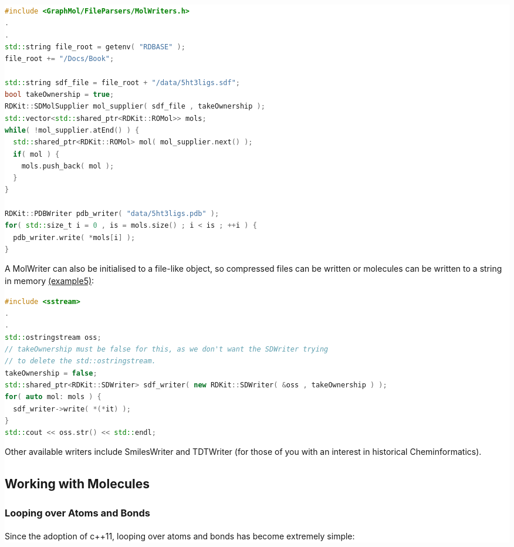 ```c++
#include <GraphMol/FileParsers/MolWriters.h>
.
.
std::string file_root = getenv( "RDBASE" );
file_root += "/Docs/Book";

std::string sdf_file = file_root + "/data/5ht3ligs.sdf";
bool takeOwnership = true;
RDKit::SDMolSupplier mol_supplier( sdf_file , takeOwnership );
std::vector<std::shared_ptr<RDKit::ROMol>> mols;
while( !mol_supplier.atEnd() ) {
  std::shared_ptr<RDKit::ROMol> mol( mol_supplier.next() );
  if( mol ) {
    mols.push_back( mol );
  }
}

RDKit::PDBWriter pdb_writer( "data/5ht3ligs.pdb" );
for( std::size_t i = 0 , is = mols.size() ; i < is ; ++i ) {
  pdb_writer.write( *mols[i] );
}
```

A MolWriter can also be initialised to a file-like object, so
compressed files can be written or molecules can be written to a
string in memory [(example5)](./C++Examples/example5.cpp):

```c++
#include <sstream>
.
.
std::ostringstream oss;
// takeOwnership must be false for this, as we don't want the SDWriter trying
// to delete the std::ostringstream.
takeOwnership = false;
std::shared_ptr<RDKit::SDWriter> sdf_writer( new RDKit::SDWriter( &oss , takeOwnership ) );
for( auto mol: mols ) {
  sdf_writer->write( *(*it) );
}
std::cout << oss.str() << std::endl;
```

Other available writers include SmilesWriter and TDTWriter (for those
of you with an interest in historical Cheminformatics).

## Working with Molecules

### Looping over Atoms and Bonds

Since the adoption of c++11, looping over atoms and bonds has become
extremely simple:


[^blaney]: Blaney, J. M.; Dixon, J. S. "Distance Geometry
[^rappe]: Rappé, A. K.; Casewit, C. J.; Colwell, K. S.;
[^riniker2]: Riniker, S.; Landrum, G. A. "Better Informed
[^mmff1]: Halgren, T. A. "Merck molecular force
[^mmff2]: Halgren, T. A. "Merck molecular force
[^mmff3]: Halgren, T. A. "Merck molecular force
[^mmff4]: Halgren, T. A. & Nachbar, R. B. "Merck
[^mmffs]: Halgren, T. A. "MMFF VI. MMFF94s option for
[^guba]: Guba, W.; Meyder, A.; Rarey, M.; Hert,